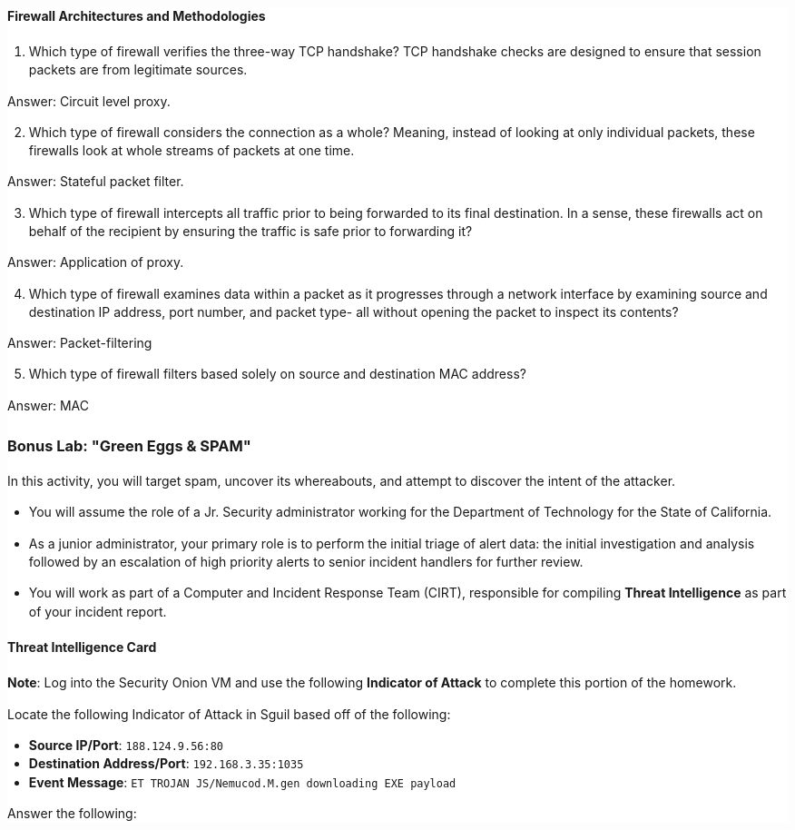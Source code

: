 
#### Firewall Architectures and Methodologies

1. Which type of firewall verifies the three-way TCP handshake? TCP handshake checks are designed to ensure that session packets are from legitimate sources.

  Answer: Circuit level proxy.


2. Which type of firewall considers the connection as a whole? Meaning, instead of looking at only individual packets, these firewalls look at whole streams of packets at one time.

  Answer: Stateful packet filter.

3. Which type of firewall intercepts all traffic prior to being forwarded to its final destination. In a sense, these firewalls act on behalf of the recipient by ensuring the traffic is safe prior to forwarding it?

  Answer: Application of proxy.


4. Which type of firewall examines data within a packet as it progresses through a network interface by examining source and destination IP address, port number, and packet type- all without opening the packet to inspect its contents?

  Answer: Packet-filtering


5. Which type of firewall filters based solely on source and destination MAC address?

  Answer: MAC 



### Bonus Lab: "Green Eggs & SPAM"
In this activity, you will target spam, uncover its whereabouts, and attempt to discover the intent of the attacker.
 
- You will assume the role of a Jr. Security administrator working for the Department of Technology for the State of California.
 
- As a junior administrator, your primary role is to perform the initial triage of alert data: the initial investigation and analysis followed by an escalation of high priority alerts to senior incident handlers for further review.
 
- You will work as part of a Computer and Incident Response Team (CIRT), responsible for compiling **Threat Intelligence** as part of your incident report.

#### Threat Intelligence Card

**Note**: Log into the Security Onion VM and use the following **Indicator of Attack** to complete this portion of the homework. 

Locate the following Indicator of Attack in Sguil based off of the following:

- **Source IP/Port**: `188.124.9.56:80`
- **Destination Address/Port**: `192.168.3.35:1035`
- **Event Message**: `ET TROJAN JS/Nemucod.M.gen downloading EXE payload`

Answer the following:
